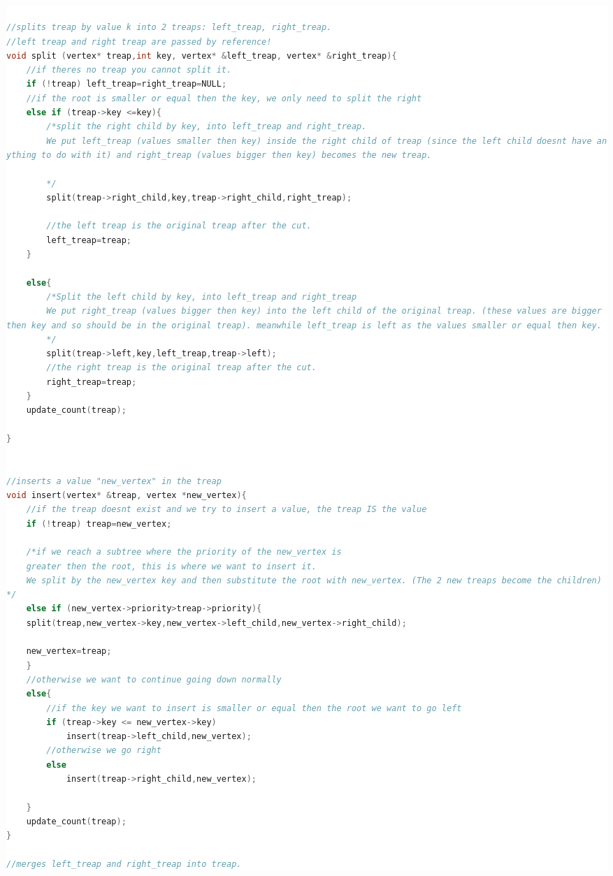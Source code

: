 ```C++

//splits treap by value k into 2 treaps: left_treap, right_treap.
//left treap and right treap are passed by reference!
void split (vertex* treap,int key, vertex* &left_treap, vertex* &right_treap){
	//if theres no treap you cannot split it.
	if (!treap) left_treap=right_treap=NULL;
	//if the root is smaller or equal then the key, we only need to split the right
	else if (treap->key <=key){
		/*split the right child by key, into left_treap and right_treap.
		We put left_treap (values smaller then key) inside the right child of treap (since the left child doesnt have anything to do with it) and right_treap (values bigger then key) becomes the new treap.

		*/
		split(treap->right_child,key,treap->right_child,right_treap);

		//the left treap is the original treap after the cut.
		left_treap=treap;
	}

	else{
		/*Split the left child by key, into left_treap and right_treap 
		We put right_treap (values bigger then key) into the left child of the original treap. (these values are bigger then key and so should be in the original treap). meanwhile left_treap is left as the values smaller or equal then key.
		*/
		split(treap->left,key,left_treap,treap->left);
		//the right treap is the original treap after the cut.
		right_treap=treap;
	}
	update_count(treap);
	
}


//inserts a value "new_vertex" in the treap
void insert(vertex* &treap, vertex *new_vertex){
	//if the treap doesnt exist and we try to insert a value, the treap IS the value
	if (!treap) treap=new_vertex;

	/*if we reach a subtree where the priority of the new_vertex is 
	greater then the root, this is where we want to insert it. 
	We split by the new_vertex key and then substitute the root with new_vertex. (The 2 new treaps become the children) */
	else if (new_vertex->priority>treap->priority){
	split(treap,new_vertex->key,new_vertex->left_child,new_vertex->right_child);
	
	new_vertex=treap;
	}
	//otherwise we want to continue going down normally
	else{
		//if the key we want to insert is smaller or equal then the root we want to go left
		if (treap->key <= new_vertex->key) 
			insert(treap->left_child,new_vertex);
		//otherwise we go right
		else
			insert(treap->right_child,new_vertex);
		
	}
	update_count(treap);
}

//merges left_treap and right_treap into treap.
```